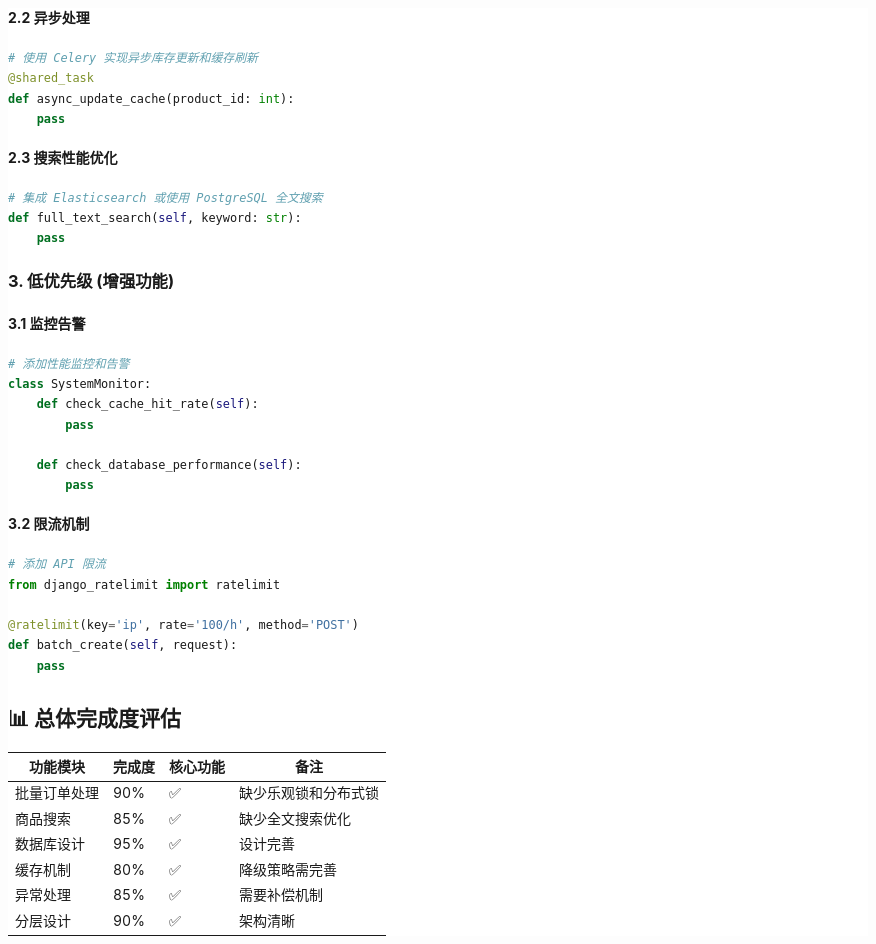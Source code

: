 #### 2.2 异步处理
```python
# 使用 Celery 实现异步库存更新和缓存刷新
@shared_task
def async_update_cache(product_id: int):
    pass
```

#### 2.3 搜索性能优化
```python
# 集成 Elasticsearch 或使用 PostgreSQL 全文搜索
def full_text_search(self, keyword: str):
    pass
```

### 3. 低优先级 (增强功能)

#### 3.1 监控告警
```python
# 添加性能监控和告警
class SystemMonitor:
    def check_cache_hit_rate(self):
        pass
    
    def check_database_performance(self):
        pass
```

#### 3.2 限流机制
```python
# 添加 API 限流
from django_ratelimit import ratelimit

@ratelimit(key='ip', rate='100/h', method='POST')
def batch_create(self, request):
    pass
```

## 📊 总体完成度评估

| 功能模块 | 完成度 | 核心功能 | 备注 |
|---------|--------|----------|------|
| 批量订单处理 | 90% | ✅ | 缺少乐观锁和分布式锁 |
| 商品搜索 | 85% | ✅ | 缺少全文搜索优化 |
| 数据库设计 | 95% | ✅ | 设计完善 |
| 缓存机制 | 80% | ✅ | 降级策略需完善 |
| 异常处理 | 85% | ✅ | 需要补偿机制 |
| 分层设计 | 90% | ✅ | 架构清晰 |
